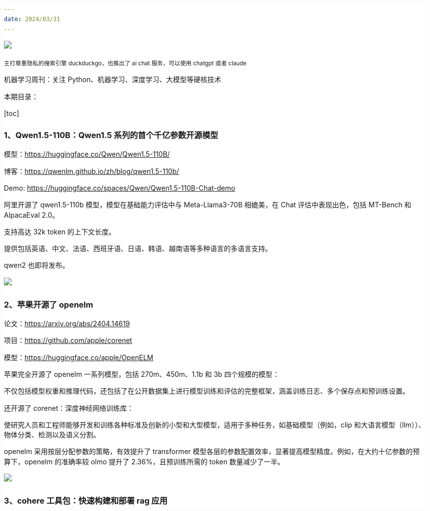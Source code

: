```yaml
---
date: 2024/03/31
---
```

<img src="https://r2blog.zhanglearning.com/2024/04/0eeb9eda62ad4267bfd128e3fea6f6b2.png" width="800" />  

<small>主打尊重隐私的搜索引擎 duckduckgo，也推出了 ai chat 服务，可以使用 chatgpt 或者 claude</small>  

机器学习周刊：关注 Python、机器学习、深度学习、大模型等硬核技术

本期目录：

[toc]



### 1、Qwen1.5-110B：Qwen1.5 系列的首个千亿参数开源模型

模型：https://huggingface.co/Qwen/Qwen1.5-110B/

博客：https://qwenlm.github.io/zh/blog/qwen1.5-110b/

Demo: https://huggingface.co/spaces/Qwen/Qwen1.5-110B-Chat-demo

阿里开源了 qwen1.5-110b 模型，模型在基础能力评估中与 Meta-Llama3-70B 相媲美，在 Chat 评估中表现出色，包括 MT-Bench 和 AlpacaEval 2.0。

支持高达 32k token 的上下文长度。

提供包括英语、中文、法语、西班牙语、日语、韩语、越南语等多种语言的多语言支持。 

qwen2 也即将发布。


![](https://r2blog.zhanglearning.com/2024/04/70b9415e5c7b59d5f40c8f1858ec5af8.png)



### 2、苹果开源了 openelm


论文：https://arxiv.org/abs/2404.14619

项目：https://github.com/apple/corenet

模型：https://huggingface.co/apple/OpenELM

苹果完全开源了 openelm 一系列模型，包括 270m、450m、1.1b 和 3b 四个规模的模型：

不仅包括模型权重和推理代码，还包括了在公开数据集上进行模型训练和评估的完整框架，涵盖训练日志、多个保存点和预训练设置。

还开源了 corenet：深度神经网络训练库：

使研究人员和工程师能够开发和训练各种标准及创新的小型和大型模型，适用于多种任务，如基础模型（例如，clip 和大语言模型（llm））、物体分类、检测以及语义分割。

openelm 采用按层分配参数的策略，有效提升了 transformer 模型各层的参数配置效率，显著提高模型精度。例如，在大约十亿参数的预算下，openelm 的准确率较 olmo 提升了 2.36%，且预训练所需的 token 数量减少了一半。


![](https://r2blog.zhanglearning.com/2024/04/12a73b841c4d8e73ead93c1bd3277cd7.png)

### 3、cohere 工具包：快速构建和部署 rag 应用
